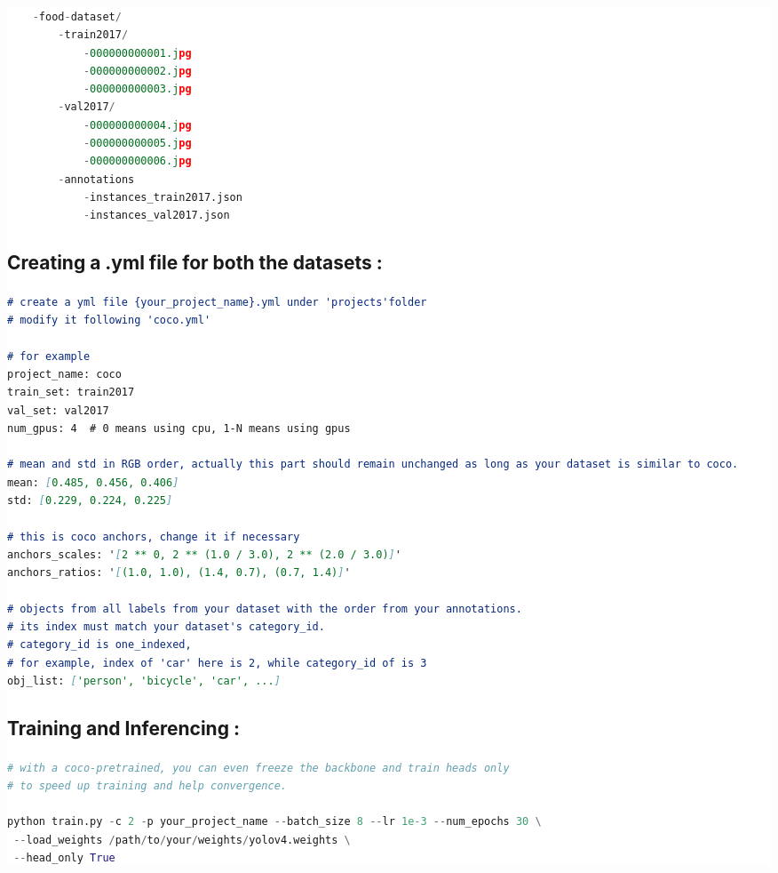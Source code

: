 ```python
    -food-dataset/
        -train2017/
            -000000000001.jpg
            -000000000002.jpg
            -000000000003.jpg
        -val2017/
            -000000000004.jpg
            -000000000005.jpg
            -000000000006.jpg
        -annotations
            -instances_train2017.json
            -instances_val2017.json
```

## Creating a .yml file for both the datasets :

```markdown
# create a yml file {your_project_name}.yml under 'projects'folder 
# modify it following 'coco.yml'
 
# for example
project_name: coco
train_set: train2017
val_set: val2017
num_gpus: 4  # 0 means using cpu, 1-N means using gpus 

# mean and std in RGB order, actually this part should remain unchanged as long as your dataset is similar to coco.
mean: [0.485, 0.456, 0.406]
std: [0.229, 0.224, 0.225]

# this is coco anchors, change it if necessary
anchors_scales: '[2 ** 0, 2 ** (1.0 / 3.0), 2 ** (2.0 / 3.0)]'
anchors_ratios: '[(1.0, 1.0), (1.4, 0.7), (0.7, 1.4)]'

# objects from all labels from your dataset with the order from your annotations.
# its index must match your dataset's category_id.
# category_id is one_indexed,
# for example, index of 'car' here is 2, while category_id of is 3
obj_list: ['person', 'bicycle', 'car', ...]
```

## Training and Inferencing :

```python
# with a coco-pretrained, you can even freeze the backbone and train heads only
# to speed up training and help convergence.

python train.py -c 2 -p your_project_name --batch_size 8 --lr 1e-3 --num_epochs 30 \
 --load_weights /path/to/your/weights/yolov4.weights \
 --head_only True
```
